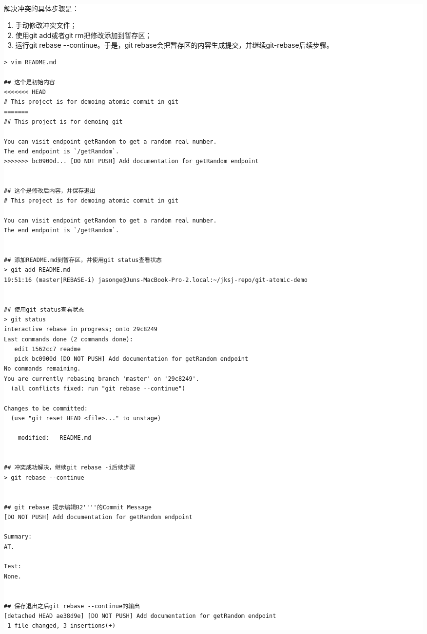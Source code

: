 解决冲突的具体步骤是：

1. 手动修改冲突文件；
2. 使用git add或者git rm把修改添加到暂存区；
3. 运行git rebase --continue。于是，git rebase会把暂存区的内容生成提交，并继续git-rebase后续步骤。

```
> vim README.md

## 这个是初始内容
<<<<<<< HEAD
# This project is for demoing atomic commit in git
=======
## This project is for demoing git

You can visit endpoint getRandom to get a random real number.
The end endpoint is `/getRandom`.
>>>>>>> bc0900d... [DO NOT PUSH] Add documentation for getRandom endpoint


## 这个是修改后内容，并保存退出
# This project is for demoing atomic commit in git

You can visit endpoint getRandom to get a random real number.
The end endpoint is `/getRandom`.


## 添加README.md到暂存区，并使用git status查看状态
> git add README.md
19:51:16 (master|REBASE-i) jasonge@Juns-MacBook-Pro-2.local:~/jksj-repo/git-atomic-demo


## 使用git status查看状态
> git status
interactive rebase in progress; onto 29c8249
Last commands done (2 commands done):
   edit 1562cc7 readme
   pick bc0900d [DO NOT PUSH] Add documentation for getRandom endpoint
No commands remaining.
You are currently rebasing branch 'master' on '29c8249'.
  (all conflicts fixed: run "git rebase --continue")

Changes to be committed:
  (use "git reset HEAD <file>..." to unstage)

	modified:   README.md


## 冲突成功解决，继续git rebase -i后续步骤
> git rebase --continue


## git rebase 提示编辑B2''''的Commit Message
[DO NOT PUSH] Add documentation for getRandom endpoint

Summary:
AT.

Test:
None.


## 保存退出之后git rebase --continue的输出
[detached HEAD ae38d9e] [DO NOT PUSH] Add documentation for getRandom endpoint
 1 file changed, 3 insertions(+)
```